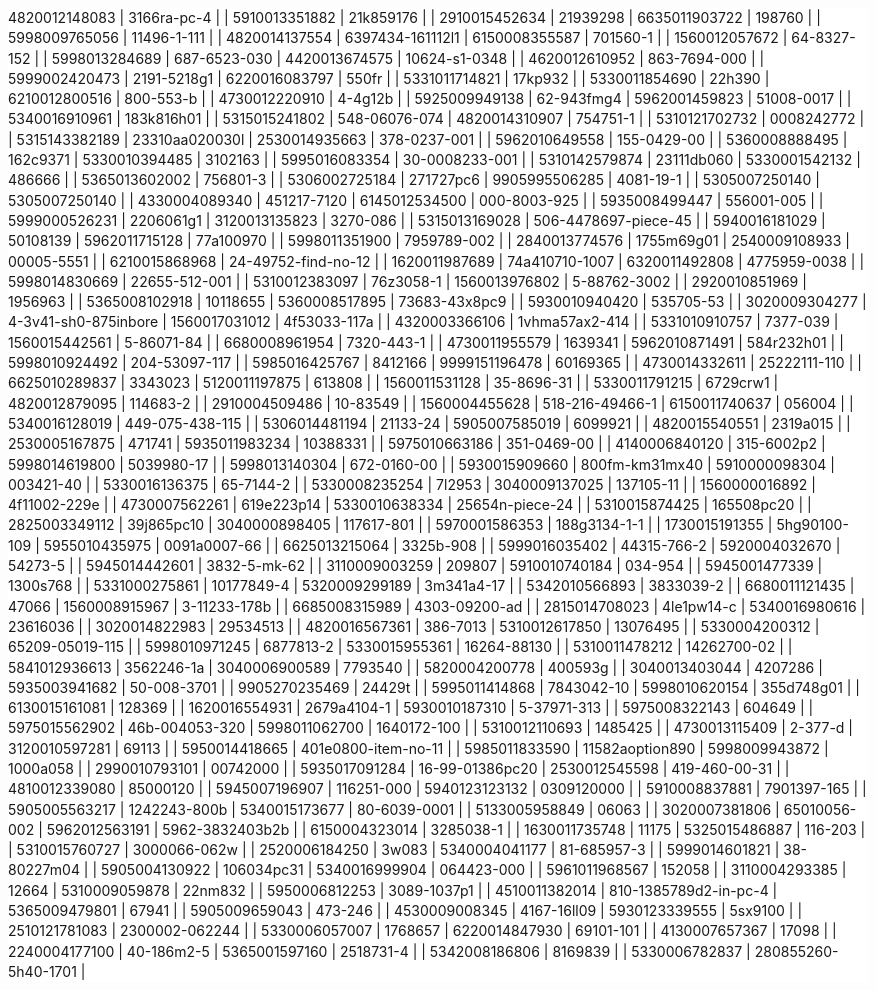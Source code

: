 4820012148083 | 3166ra-pc-4 |  | 5910013351882 | 21k859176 |  | 2910015452634 | 21939298 | 
6635011903722 | 198760 |  | 5998009765056 | 11496-1-111 |  | 4820014137554 | 6397434-161112l1 | 
6150008355587 | 701560-1 |  | 1560012057672 | 64-8327-152 |  | 5998013284689 | 687-6523-030 | 
4420013674575 | 10624-s1-0348 |  | 4620012610952 | 863-7694-000 |  | 5999002420473 | 2191-5218g1 | 
6220016083797 | 550fr |  | 5331011714821 | 17kp932 |  | 5330011854690 | 22h390 | 
6210012800516 | 800-553-b |  | 4730012220910 | 4-4g12b |  | 5925009949138 | 62-943fmg4 | 
5962001459823 | 51008-0017 |  | 5340016910961 | 183k816h01 |  | 5315015241802 | 548-06076-074 | 
4820014310907 | 754751-1 |  | 5310121702732 | 0008242772 |  | 5315143382189 | 23310aa020030l | 
2530014935663 | 378-0237-001 |  | 5962010649558 | 155-0429-00 |  | 5360008888495 | 162c9371 | 
5330010394485 | 3102163 |  | 5995016083354 | 30-0008233-001 |  | 5310142579874 | 23111db060 | 
5330001542132 | 486666 |  | 5365013602002 | 756801-3 |  | 5306002725184 | 271727pc6 | 
9905995506285 | 4081-19-1 |  | 5305007250140 | 5305007250140 |  | 4330004089340 | 451217-7120 | 
6145012534500 | 000-8003-925 |  | 5935008499447 | 556001-005 |  | 5999000526231 | 2206061g1 | 
3120013135823 | 3270-086 |  | 5315013169028 | 506-4478697-piece-45 |  | 5940016181029 | 50108139 | 
5962011715128 | 77a100970 |  | 5998011351900 | 7959789-002 |  | 2840013774576 | 1755m69g01 | 
2540009108933 | 00005-5551 |  | 6210015868968 | 24-49752-find-no-12 |  | 1620011987689 | 74a410710-1007 | 
6320011492808 | 4775959-0038 |  | 5998014830669 | 22655-512-001 |  | 5310012383097 | 76z3058-1 | 
1560013976802 | 5-88762-3002 |  | 2920010851969 | 1956963 |  | 5365008102918 | 10118655 | 
5360008517895 | 73683-43x8pc9 |  | 5930010940420 | 535705-53 |  | 3020009304277 | 4-3v41-sh0-875inbore | 
1560017031012 | 4f53033-117a |  | 4320003366106 | 1vhma57ax2-414 |  | 5331010910757 | 7377-039 | 
1560015442561 | 5-86071-84 |  | 6680008961954 | 7320-443-1 |  | 4730011955579 | 1639341 | 
5962010871491 | 584r232h01 |  | 5998010924492 | 204-53097-117 |  | 5985016425767 | 8412166 | 
9999151196478 | 60169365 |  | 4730014332611 | 25222111-110 |  | 6625010289837 | 3343023 | 
5120011197875 | 613808 |  | 1560011531128 | 35-8696-31 |  | 5330011791215 | 6729crw1 | 
4820012879095 | 114683-2 |  | 2910004509486 | 10-83549 |  | 1560004455628 | 518-216-49466-1 | 
6150011740637 | 056004 |  | 5340016128019 | 449-075-438-115 |  | 5306014481194 | 21133-24 | 
5905007585019 | 6099921 |  | 4820015540551 | 2319a015 |  | 2530005167875 | 471741 | 
5935011983234 | 10388331 |  | 5975010663186 | 351-0469-00 |  | 4140006840120 | 315-6002p2 | 
5998014619800 | 5039980-17 |  | 5998013140304 | 672-0160-00 |  | 5930015909660 | 800fm-km31mx40 | 
5910000098304 | 003421-40 |  | 5330016136375 | 65-7144-2 |  | 5330008235254 | 7l2953 | 
3040009137025 | 137105-11 |  | 1560000016892 | 4f11002-229e |  | 4730007562261 | 619e223p14 | 
5330010638334 | 25654n-piece-24 |  | 5310015874425 | 165508pc20 |  | 2825003349112 | 39j865pc10 | 
3040000898405 | 117617-801 |  | 5970001586353 | 188g3134-1-1 |  | 1730015191355 | 5hg90100-109 | 
5955010435975 | 0091a0007-66 |  | 6625013215064 | 3325b-908 |  | 5999016035402 | 44315-766-2 | 
5920004032670 | 54273-5 |  | 5945014442601 | 3832-5-mk-62 |  | 3110009003259 | 209807 | 
5910010740184 | 034-954 |  | 5945001477339 | 1300s768 |  | 5331000275861 | 10177849-4 | 
5320009299189 | 3m341a4-17 |  | 5342010566893 | 3833039-2 |  | 6680011121435 | 47066 | 
1560008915967 | 3-11233-178b |  | 6685008315989 | 4303-09200-ad |  | 2815014708023 | 4le1pw14-c | 
5340016980616 | 23616036 |  | 3020014822983 | 29534513 |  | 4820016567361 | 386-7013 | 
5310012617850 | 13076495 |  | 5330004200312 | 65209-05019-115 |  | 5998010971245 | 6877813-2 | 
5330015955361 | 16264-88130 |  | 5310011478212 | 14262700-02 |  | 5841012936613 | 3562246-1a | 
3040006900589 | 7793540 |  | 5820004200778 | 400593g |  | 3040013403044 | 4207286 | 
5935003941682 | 50-008-3701 |  | 9905270235469 | 24429t |  | 5995011414868 | 7843042-10 | 
5998010620154 | 355d748g01 |  | 6130015161081 | 128369 |  | 1620016554931 | 2679a4104-1 | 
5930010187310 | 5-37971-313 |  | 5975008322143 | 604649 |  | 5975015562902 | 46b-004053-320 | 
5998011062700 | 1640172-100 |  | 5310012110693 | 1485425 |  | 4730013115409 | 2-377-d | 
3120010597281 | 69113 |  | 5950014418665 | 401e0800-item-no-11 |  | 5985011833590 | 11582aoption890 | 
5998009943872 | 1000a058 |  | 2990010793101 | 00742000 |  | 5935017091284 | 16-99-01386pc20 | 
2530012545598 | 419-460-00-31 |  | 4810012339080 | 85000120 |  | 5945007196907 | 116251-000 | 
5940123123132 | 0309120000 |  | 5910008837881 | 7901397-165 |  | 5905005563217 | 1242243-800b | 
5340015173677 | 80-6039-0001 |  | 5133005958849 | 06063 |  | 3020007381806 | 65010056-002 | 
5962012563191 | 5962-3832403b2b |  | 6150004323014 | 3285038-1 |  | 1630011735748 | 11175 | 
5325015486887 | 116-203 |  | 5310015760727 | 3000066-062w |  | 2520006184250 | 3w083 | 
5340004041177 | 81-685957-3 |  | 5999014601821 | 38-80227m04 |  | 5905004130922 | 106034pc31 | 
5340016999904 | 064423-000 |  | 5961011968567 | 152058 |  | 3110004293385 | 12664 | 
5310009059878 | 22nm832 |  | 5950006812253 | 3089-1037p1 |  | 4510011382014 | 810-1385789d2-in-pc-4 | 
5365009479801 | 67941 |  | 5905009659043 | 473-246 |  | 4530009008345 | 4167-16ll09 | 
5930123339555 | 5sx9100 |  | 2510121781083 | 2300002-062244 |  | 5330006057007 | 1768657 | 
6220014847930 | 69101-101 |  | 4130007657367 | 17098 |  | 2240004177100 | 40-186m2-5 | 
5365001597160 | 2518731-4 |  | 5342008186806 | 8169839 |  | 5330006782837 | 280855260-5h40-1701 | 